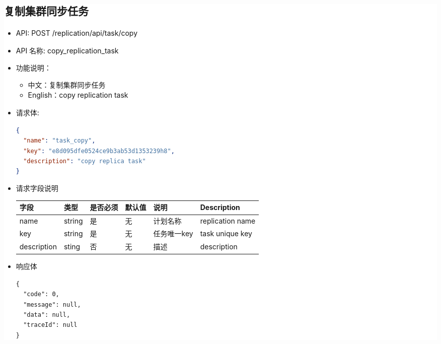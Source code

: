 ## 复制集群同步任务

- API: POST  /replication/api/task/copy
- API 名称: copy_replication_task
- 功能说明：
	- 中文：复制集群同步任务
	- English：copy replication task
- 请求体:

  ```json
  {
    "name": "task_copy",
    "key": "e8d095dfe0524ce9b3ab53d1353239h8",
    "description": "copy replica task"
  }
  ```

- 请求字段说明

  |字段|类型|是否必须|默认值|说明|Description|
  |---|---|---|---|---|---|
  |name|string|是|无|计划名称|replication name|
  |key|string|是|无|任务唯一key|task unique key|
  |description|sting|否|无|描述|description|
  
- 响应体

  ```
  {
    "code": 0,
    "message": null,
    "data": null,
    "traceId": null
  }
  ```

